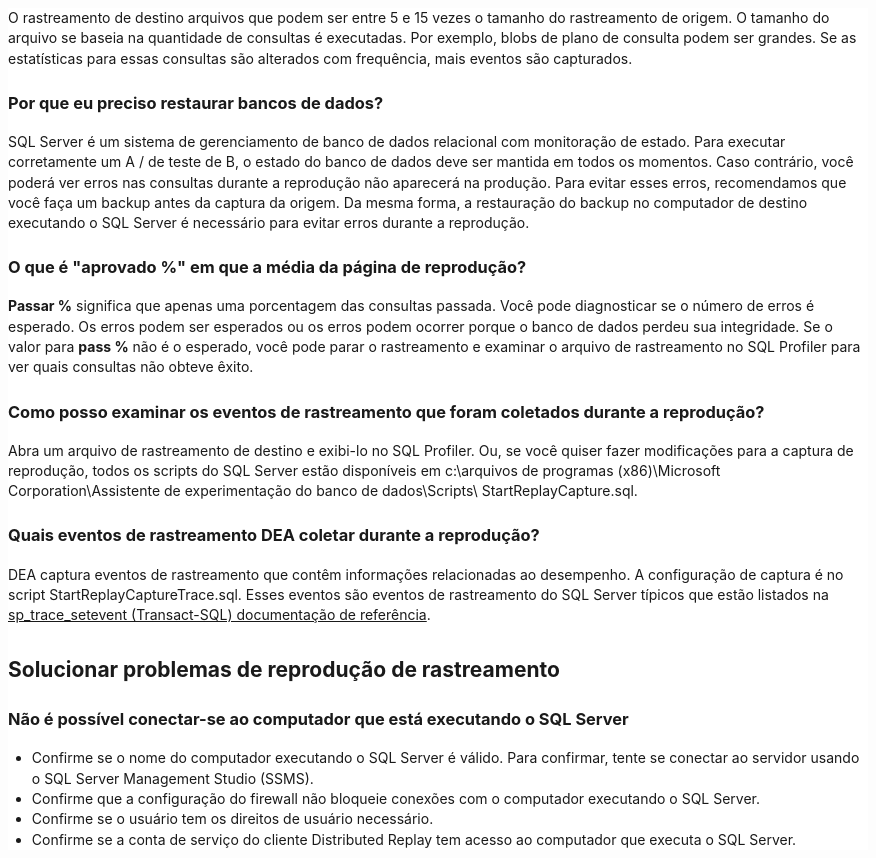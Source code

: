 O rastreamento de destino arquivos que podem ser entre 5 e 15 vezes o tamanho do rastreamento de origem. O tamanho do arquivo se baseia na quantidade de consultas é executadas. Por exemplo, blobs de plano de consulta podem ser grandes. Se as estatísticas para essas consultas são alterados com frequência, mais eventos são capturados.

### <a name="why-do-i-need-to-restore-databases"></a>Por que eu preciso restaurar bancos de dados?

SQL Server é um sistema de gerenciamento de banco de dados relacional com monitoração de estado. Para executar corretamente um A / de teste de B, o estado do banco de dados deve ser mantida em todos os momentos. Caso contrário, você poderá ver erros nas consultas durante a reprodução não aparecerá na produção. Para evitar esses erros, recomendamos que você faça um backup antes da captura da origem. Da mesma forma, a restauração do backup no computador de destino executando o SQL Server é necessário para evitar erros durante a reprodução.

### <a name="what-does-pass--on-the-replay-page-mean"></a>O que é "aprovado %" em que a média da página de reprodução?

**Passar %** significa que apenas uma porcentagem das consultas passada. Você pode diagnosticar se o número de erros é esperado. Os erros podem ser esperados ou os erros podem ocorrer porque o banco de dados perdeu sua integridade. Se o valor para **pass %** não é o esperado, você pode parar o rastreamento e examinar o arquivo de rastreamento no SQL Profiler para ver quais consultas não obteve êxito.

### <a name="how-can-i-look-at-the-trace-events-that-were-collected-during-replay"></a>Como posso examinar os eventos de rastreamento que foram coletados durante a reprodução?

Abra um arquivo de rastreamento de destino e exibi-lo no SQL Profiler. Ou, se você quiser fazer modificações para a captura de reprodução, todos os scripts do SQL Server estão disponíveis em c:\\arquivos de programas (x86)\\Microsoft Corporation\\Assistente de experimentação do banco de dados\\Scripts\\ StartReplayCapture.sql.

### <a name="what-trace-events-does-dea-collect-during-replay"></a>Quais eventos de rastreamento DEA coletar durante a reprodução?

DEA captura eventos de rastreamento que contêm informações relacionadas ao desempenho. A configuração de captura é no script StartReplayCaptureTrace.sql. Esses eventos são eventos de rastreamento do SQL Server típicos que estão listados na [sp_trace_setevent (Transact-SQL) documentação de referência](https://docs.microsoft.com/sql/relational-databases/system-stored-procedures/sp-trace-setevent-transact-sql).

## <a name="troubleshoot-trace-replay"></a>Solucionar problemas de reprodução de rastreamento

### <a name="i-cant-connect-to-the-computer-thats-running-sql-server"></a>Não é possível conectar-se ao computador que está executando o SQL Server

- Confirme se o nome do computador executando o SQL Server é válido. Para confirmar, tente se conectar ao servidor usando o SQL Server Management Studio (SSMS).
- Confirme que a configuração do firewall não bloqueie conexões com o computador executando o SQL Server.
- Confirme se o usuário tem os direitos de usuário necessário.
- Confirme se a conta de serviço do cliente Distributed Replay tem acesso ao computador que executa o SQL Server.
